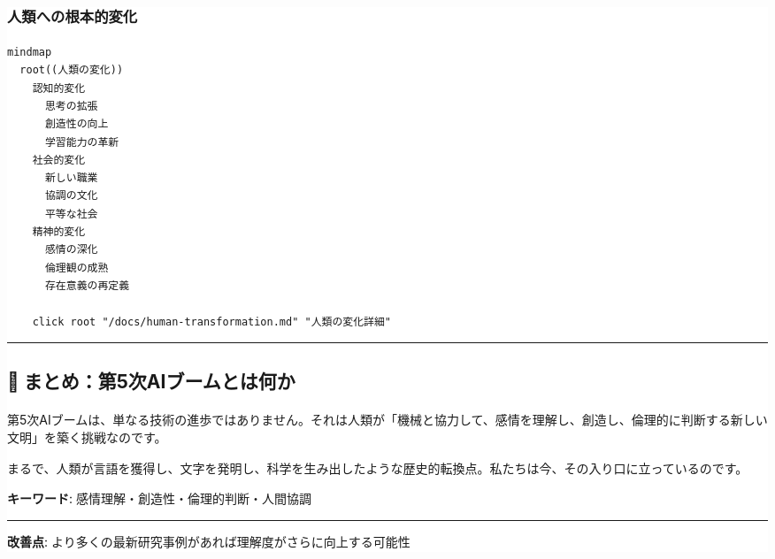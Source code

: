 ### 人類への根本的変化

```mermaid
mindmap
  root((人類の変化))
    認知的変化
      思考の拡張
      創造性の向上
      学習能力の革新
    社会的変化
      新しい職業
      協調の文化
      平等な社会
    精神的変化
      感情の深化
      倫理観の成熟
      存在意義の再定義
      
    click root "/docs/human-transformation.md" "人類の変化詳細"
```

---

## 🎯 まとめ：第5次AIブームとは何か

第5次AIブームは、単なる技術の進歩ではありません。それは人類が「機械と協力して、感情を理解し、創造し、倫理的に判断する新しい文明」を築く挑戦なのです。

まるで、人類が言語を獲得し、文字を発明し、科学を生み出したような歴史的転換点。私たちは今、その入り口に立っているのです。

**キーワード**: 感情理解・創造性・倫理的判断・人間協調

---


**改善点**: より多くの最新研究事例があれば理解度がさらに向上する可能性
